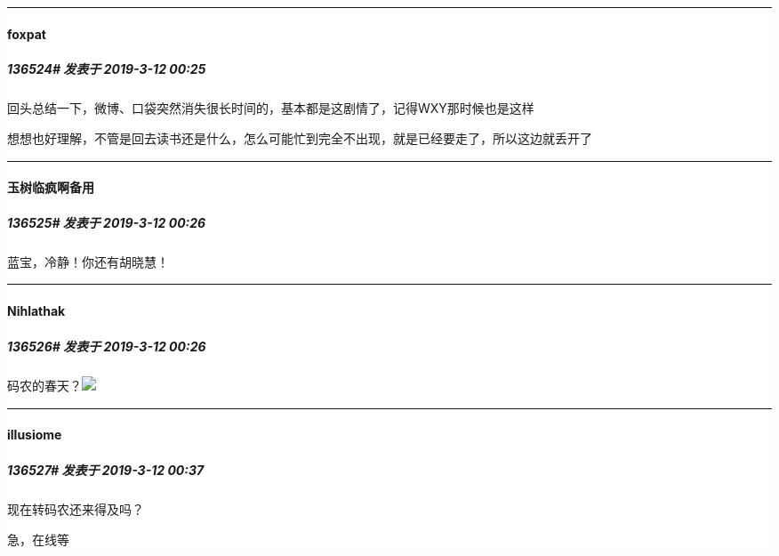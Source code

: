 





-----

####  foxpat  
##### 136524#       发表于 2019-3-12 00:25




回头总结一下，微博、口袋突然消失很长时间的，基本都是这剧情了，记得WXY那时候也是这样


想想也好理解，不管是回去读书还是什么，怎么可能忙到完全不出现，就是已经要走了，所以这边就丢开了







-----

####  玉树临疯啊备用  
##### 136525#       发表于 2019-3-12 00:26




蓝宝，冷静！你还有胡晓慧！







-----

####  Nihlathak  
##### 136526#       发表于 2019-3-12 00:26




码农的春天？<img src="https://static.saraba1st.com/image/smiley/face2017/034.png" referrerpolicy="no-referrer">







-----

####  illusiome  
##### 136527#       发表于 2019-3-12 00:37




现在转码农还来得及吗？

急，在线等

